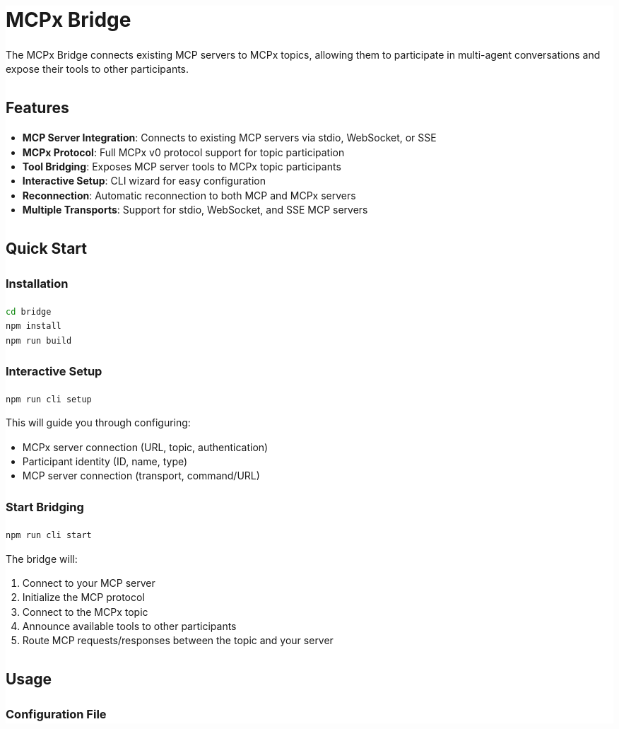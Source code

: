# MCPx Bridge

The MCPx Bridge connects existing MCP servers to MCPx topics, allowing them to participate in multi-agent conversations and expose their tools to other participants.

## Features

- **MCP Server Integration**: Connects to existing MCP servers via stdio, WebSocket, or SSE
- **MCPx Protocol**: Full MCPx v0 protocol support for topic participation
- **Tool Bridging**: Exposes MCP server tools to MCPx topic participants
- **Interactive Setup**: CLI wizard for easy configuration
- **Reconnection**: Automatic reconnection to both MCP and MCPx servers
- **Multiple Transports**: Support for stdio, WebSocket, and SSE MCP servers

## Quick Start

### Installation

```bash
cd bridge
npm install
npm run build
```

### Interactive Setup

```bash
npm run cli setup
```

This will guide you through configuring:
- MCPx server connection (URL, topic, authentication)
- Participant identity (ID, name, type)
- MCP server connection (transport, command/URL)

### Start Bridging

```bash
npm run cli start
```

The bridge will:
1. Connect to your MCP server
2. Initialize the MCP protocol
3. Connect to the MCPx topic
4. Announce available tools to other participants
5. Route MCP requests/responses between the topic and your server

## Usage

### Configuration File
